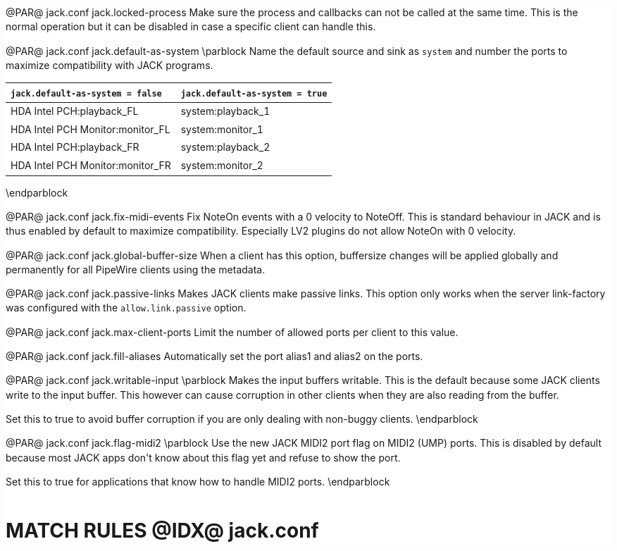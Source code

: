 @PAR@ jack.conf  jack.locked-process
Make sure the process and callbacks can not be called at the same time. This is the
normal operation but it can be disabled in case a specific client can handle this.

@PAR@ jack.conf  jack.default-as-system
\parblock
Name the default source and sink as `system` and number the ports to maximize
compatibility with JACK programs.

| `jack.default-as-system = false` | `jack.default-as-system = true` |
|:--|:--|
| HDA Intel PCH:playback_FL | system:playback_1
| HDA Intel PCH Monitor:monitor_FL | system:monitor_1
| HDA Intel PCH:playback_FR | system:playback_2
| HDA Intel PCH Monitor:monitor_FR | system:monitor_2
\endparblock

@PAR@ jack.conf  jack.fix-midi-events
Fix NoteOn events with a 0 velocity to NoteOff. This is standard behaviour in JACK and is thus
enabled by default to maximize compatibility. Especially LV2 plugins do not allow NoteOn
with 0 velocity.

@PAR@ jack.conf  jack.global-buffer-size
When a client has this option, buffersize changes will be applied globally and permanently for all PipeWire clients using the metadata.

@PAR@ jack.conf  jack.passive-links
Makes JACK clients make passive links. This option only works when the server link-factory was configured with the `allow.link.passive` option.

@PAR@ jack.conf  jack.max-client-ports
Limit the number of allowed ports per client to this value.

@PAR@ jack.conf  jack.fill-aliases
Automatically set the port alias1 and alias2 on the ports.

@PAR@ jack.conf  jack.writable-input
\parblock
Makes the input buffers writable. This is the default because some JACK clients write to the
input buffer. This however can cause corruption in other clients when they are also reading
from the buffer.

Set this to true to avoid buffer corruption if you are only dealing with non-buggy clients.
\endparblock

@PAR@ jack.conf  jack.flag-midi2
\parblock
Use the new JACK MIDI2 port flag on MIDI2 (UMP) ports. This is disabled by default because most
JACK apps don't know about this flag yet and refuse to show the port.

Set this to true for applications that know how to handle MIDI2 ports.
\endparblock

# MATCH RULES  @IDX@ jack.conf
